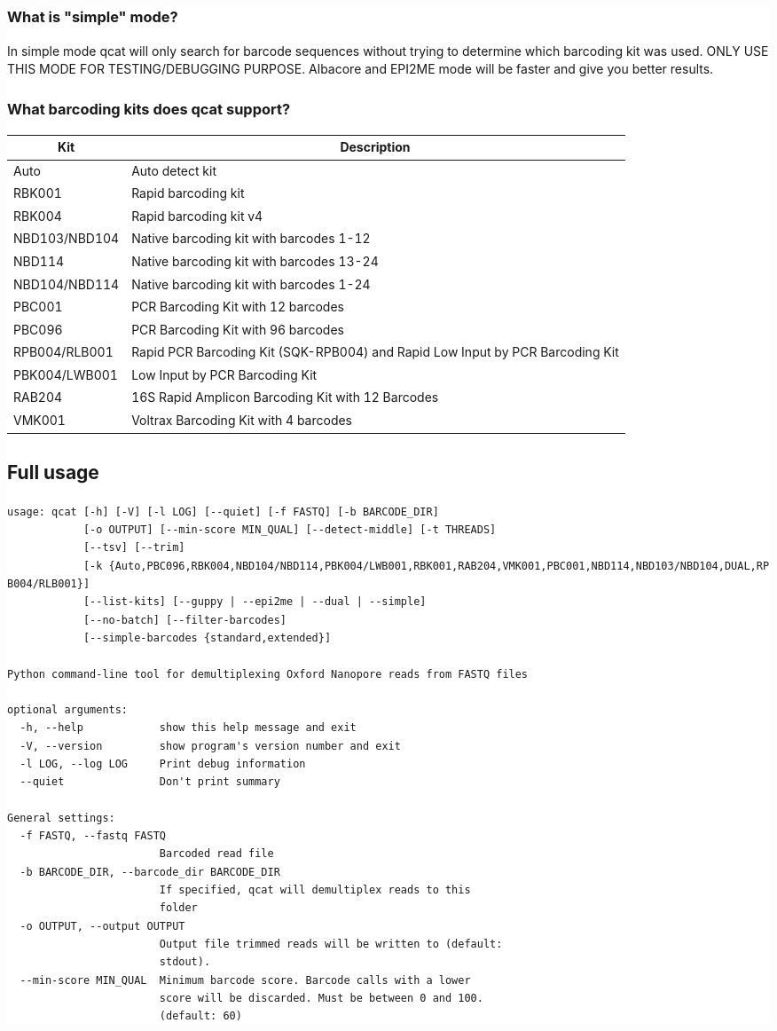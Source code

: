 ### What is "simple" mode?

In simple mode qcat will only search for barcode sequences without trying to determine which barcoding kit was used. ONLY USE THIS MODE FOR TESTING/DEBUGGING PURPOSE. Albacore and EPI2ME mode will be faster and give you better results.

### What barcoding kits does qcat support?

| Kit  | Description  |
|--|--|
| Auto  | Auto detect kit |
| RBK001  | Rapid barcoding kit |
| RBK004 | Rapid barcoding kit v4 |
| NBD103/NBD104 | Native barcoding kit with barcodes 1-12 |
| NBD114  | Native barcoding kit with barcodes 13-24 |
| NBD104/NBD114 | Native barcoding kit with barcodes 1-24 |
| PBC001 | PCR Barcoding Kit with 12 barcodes |
| PBC096 | PCR Barcoding Kit with 96 barcodes |
| RPB004/RLB001  | Rapid PCR Barcoding Kit (SQK-RPB004) and Rapid Low Input by PCR Barcoding Kit |
| PBK004/LWB001 | Low Input by PCR Barcoding Kit |
| RAB204 | 16S Rapid Amplicon Barcoding Kit with 12 Barcodes  |
| VMK001 | Voltrax Barcoding Kit with 4 barcodes |


Full usage
------------
```
usage: qcat [-h] [-V] [-l LOG] [--quiet] [-f FASTQ] [-b BARCODE_DIR]
            [-o OUTPUT] [--min-score MIN_QUAL] [--detect-middle] [-t THREADS]
            [--tsv] [--trim]
            [-k {Auto,PBC096,RBK004,NBD104/NBD114,PBK004/LWB001,RBK001,RAB204,VMK001,PBC001,NBD114,NBD103/NBD104,DUAL,RPB004/RLB001}]
            [--list-kits] [--guppy | --epi2me | --dual | --simple]
            [--no-batch] [--filter-barcodes]
            [--simple-barcodes {standard,extended}]

Python command-line tool for demultiplexing Oxford Nanopore reads from FASTQ files

optional arguments:
  -h, --help            show this help message and exit
  -V, --version         show program's version number and exit
  -l LOG, --log LOG     Print debug information
  --quiet               Don't print summary

General settings:
  -f FASTQ, --fastq FASTQ
                        Barcoded read file
  -b BARCODE_DIR, --barcode_dir BARCODE_DIR
                        If specified, qcat will demultiplex reads to this
                        folder
  -o OUTPUT, --output OUTPUT
                        Output file trimmed reads will be written to (default:
                        stdout).
  --min-score MIN_QUAL  Minimum barcode score. Barcode calls with a lower
                        score will be discarded. Must be between 0 and 100.
                        (default: 60)
```